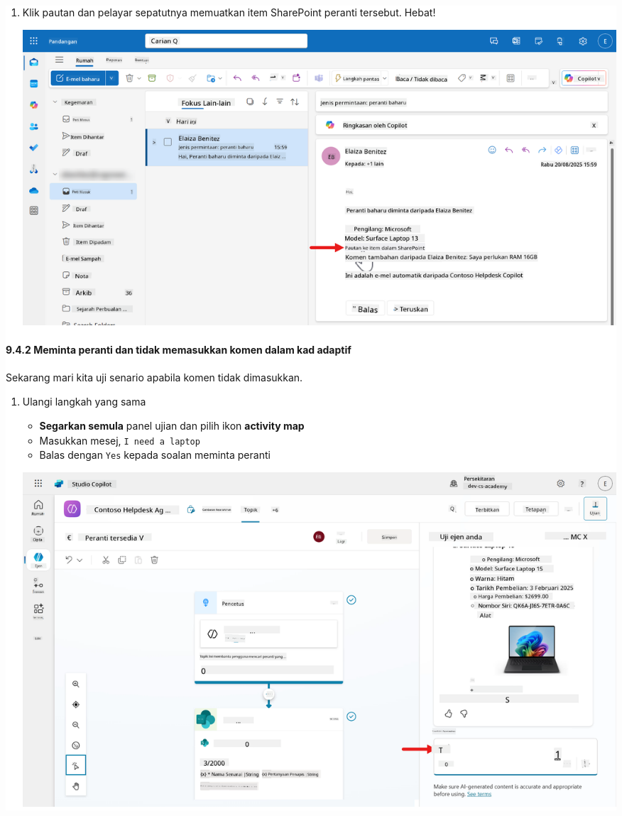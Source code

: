 1. Klik pautan dan pelayar sepatutnya memuatkan item SharePoint peranti tersebut. Hebat!

   ![Klik pautan dalam e-mel](../../../../../translated_images/9.4_11_SelectLinkInEmail.2179f17165b61ba1e8aee68e8de4c752d64b0780ad86e0fe9054580d9c24e208.ms.png)

#### 9.4.2 Meminta peranti dan tidak memasukkan komen dalam kad adaptif

Sekarang mari kita uji senario apabila komen tidak dimasukkan.

1. Ulangi langkah yang sama

   - **Segarkan semula** panel ujian dan pilih ikon **activity map**
   - Masukkan mesej, `I need a laptop`
   - Balas dengan `Yes` kepada soalan meminta peranti

   ![Meminta peranti](../../../../../translated_images/9.4_12_RequestDevice_Yes.1e369b8a52547fade4b84a4e36b399ee0692c6edbaa778ba90fe9c15cae75c5c.ms.png)
